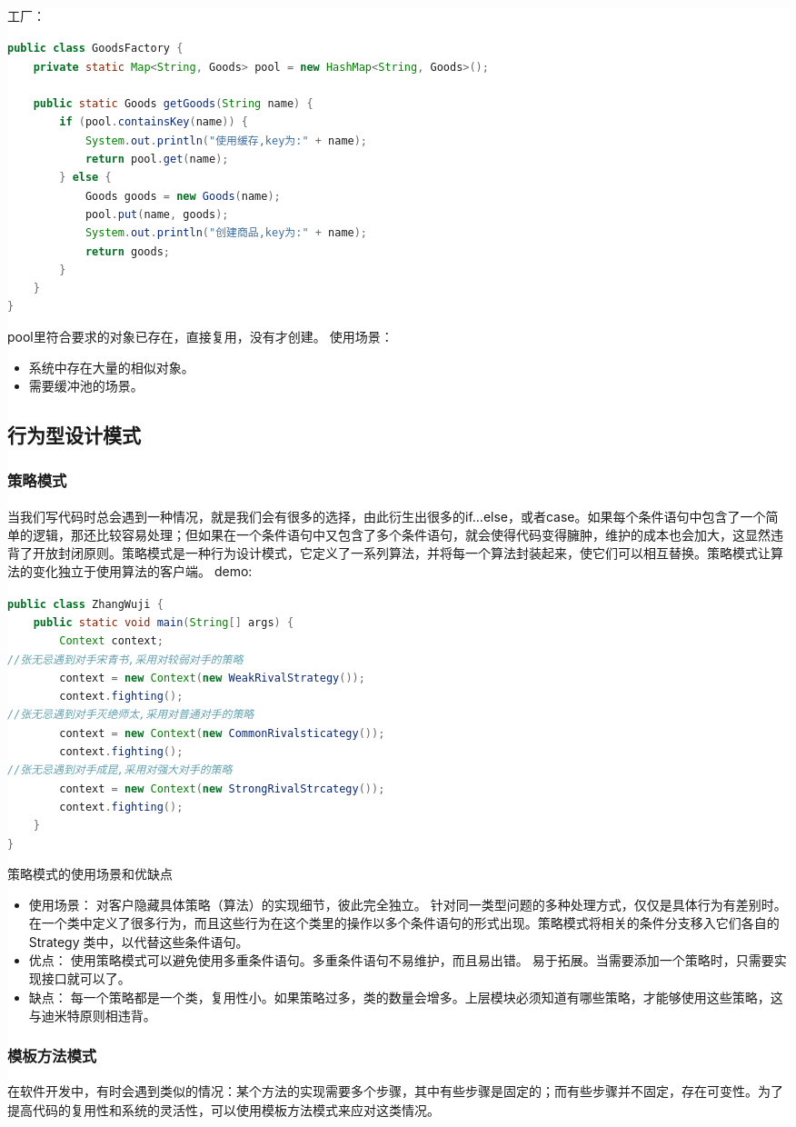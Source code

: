工厂：

```java
public class GoodsFactory {
    private static Map<String, Goods> pool = new HashMap<String, Goods>();

    public static Goods getGoods(String name) {
        if (pool.containsKey(name)) {
            System.out.println("使用缓存,key为:" + name);
            return pool.get(name);
        } else {
            Goods goods = new Goods(name);
            pool.put(name, goods);
            System.out.println("创建商品,key为:" + name);
            return goods;
        }
    }
}
```
pool里符合要求的对象已存在，直接复用，没有才创建。
使用场景：
* 系统中存在大量的相似对象。
* 需要缓冲池的场景。

## 行为型设计模式
### 策略模式
当我们写代码时总会遇到一种情况，就是我们会有很多的选择，由此衍生出很多的if…else，或者case。如果每个条件语句中包含了一个简单的逻辑，那还比较容易处理；但如果在一个条件语句中又包含了多个条件语句，就会使得代码变得臃肿，维护的成本也会加大，这显然违背了开放封闭原则。策略模式是一种行为设计模式，它定义了一系列算法，并将每一个算法封装起来，使它们可以相互替换。策略模式让算法的变化独立于使用算法的客户端。
demo:

```java
public class ZhangWuji {
    public static void main(String[] args) {
        Context context;
//张无忌遇到对手宋青书,采用对较弱对手的策略
        context = new Context(new WeakRivalStrategy());
        context.fighting();
//张无忌遇到对手灭绝师太,采用对普通对手的策略
        context = new Context(new CommonRivalsticategy());
        context.fighting();
//张无忌遇到对手成昆,采用对强大对手的策略
        context = new Context(new StrongRivalStrcategy());
        context.fighting();
    }
}
```
策略模式的使用场景和优缺点
* 使用场景：
对客户隐藏具体策略（算法）的实现细节，彼此完全独立。
针对同一类型问题的多种处理方式，仅仅是具体行为有差别时。
在一个类中定义了很多行为，而且这些行为在这个类里的操作以多个条件语句的形式出现。策略模式将相关的条件分支移入它们各自的 Strategy 类中，以代替这些条件语句。
* 优点：
使用策略模式可以避免使用多重条件语句。多重条件语句不易维护，而且易出错。
易于拓展。当需要添加一个策略时，只需要实现接口就可以了。
* 缺点：
每一个策略都是一个类，复用性小。如果策略过多，类的数量会增多。上层模块必须知道有哪些策略，才能够使用这些策略，这与迪米特原则相违背。
### 模板方法模式
在软件开发中，有时会遇到类似的情况：某个方法的实现需要多个步骤，其中有些步骤是固定的；而有些步骤并不固定，存在可变性。为了提高代码的复用性和系统的灵活性，可以使用模板方法模式来应对这类情况。
